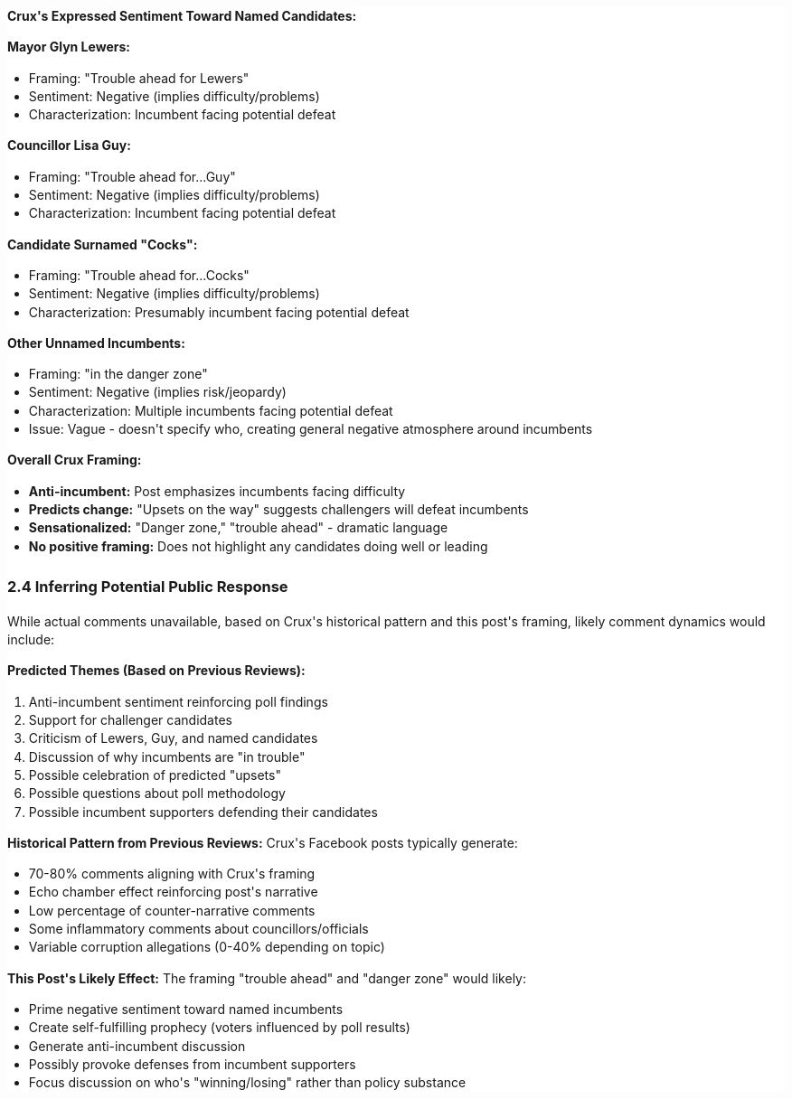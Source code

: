 **Crux's Expressed Sentiment Toward Named Candidates:**

**Mayor Glyn Lewers:**
- Framing: "Trouble ahead for Lewers"
- Sentiment: Negative (implies difficulty/problems)
- Characterization: Incumbent facing potential defeat

**Councillor Lisa Guy:**
- Framing: "Trouble ahead for...Guy"
- Sentiment: Negative (implies difficulty/problems)
- Characterization: Incumbent facing potential defeat

**Candidate Surnamed "Cocks":**
- Framing: "Trouble ahead for...Cocks"
- Sentiment: Negative (implies difficulty/problems)
- Characterization: Presumably incumbent facing potential defeat

**Other Unnamed Incumbents:**
- Framing: "in the danger zone"
- Sentiment: Negative (implies risk/jeopardy)
- Characterization: Multiple incumbents facing potential defeat
- Issue: Vague - doesn't specify who, creating general negative atmosphere around incumbents

**Overall Crux Framing:**
- **Anti-incumbent:** Post emphasizes incumbents facing difficulty
- **Predicts change:** "Upsets on the way" suggests challengers will defeat incumbents
- **Sensationalized:** "Danger zone," "trouble ahead" - dramatic language
- **No positive framing:** Does not highlight any candidates doing well or leading

### 2.4 Inferring Potential Public Response

While actual comments unavailable, based on Crux's historical pattern and this post's framing, likely comment dynamics would include:

**Predicted Themes (Based on Previous Reviews):**
1. Anti-incumbent sentiment reinforcing poll findings
2. Support for challenger candidates
3. Criticism of Lewers, Guy, and named candidates
4. Discussion of why incumbents are "in trouble"
5. Possible celebration of predicted "upsets"
6. Possible questions about poll methodology
7. Possible incumbent supporters defending their candidates

**Historical Pattern from Previous Reviews:**
Crux's Facebook posts typically generate:
- 70-80% comments aligning with Crux's framing
- Echo chamber effect reinforcing post's narrative
- Low percentage of counter-narrative comments
- Some inflammatory comments about councillors/officials
- Variable corruption allegations (0-40% depending on topic)

**This Post's Likely Effect:**
The framing "trouble ahead" and "danger zone" would likely:
- Prime negative sentiment toward named incumbents
- Create self-fulfilling prophecy (voters influenced by poll results)
- Generate anti-incumbent discussion
- Possibly provoke defenses from incumbent supporters
- Focus discussion on who's "winning/losing" rather than policy substance
